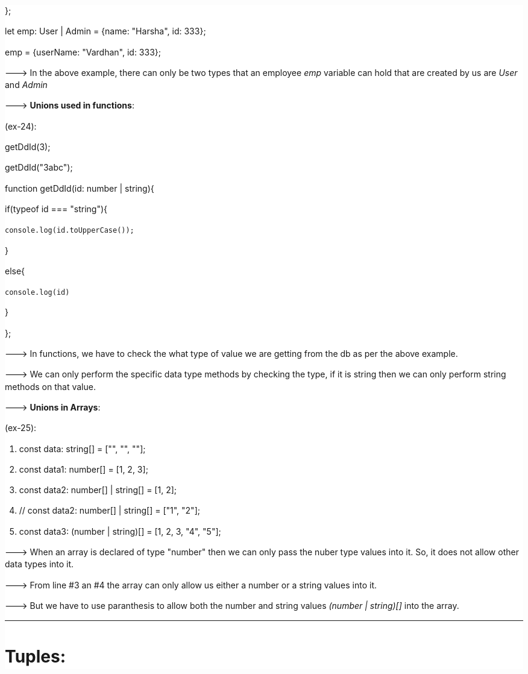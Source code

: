 };

let emp: User | Admin = {name: "Harsha", id: 333};

emp = {userName: "Vardhan", id: 333};

---> In the above example, there can only be two types that an employee _emp_ variable can hold that are created by us are _User_ and _Admin_

---> **Unions used in functions**:

(ex-24):

getDdId(3);

getDdId("3abc");

function getDdId(id: number | string){

if(typeof id === "string"){

    console.log(id.toUpperCase());

}

else{

    console.log(id)

}

};

---> In functions, we have to check the what type of value we are getting from the db as per the above example.

---> We can only perform the specific data type methods by checking the type, if it is string then we can only perform string methods on that value.

---> **Unions in Arrays**:

(ex-25):

1. const data: string[] = ["", "", ""];

2. const data1: number[] = [1, 2, 3];

3. const data2: number[] | string[] = [1, 2];

4. // const data2: number[] | string[] = ["1", "2"];

5. const data3: (number | string)[] = [1, 2, 3, "4", "5"];

---> When an array is declared of type "number" then we can only pass the nuber type values into it. So, it does not allow other data types into it.

---> From line #3 an #4 the array can only allow us either a number or a string values into it.

---> But we have to use paranthesis to allow both the number and string values _(number | string)[]_ into the array.

---

# Tuples:
